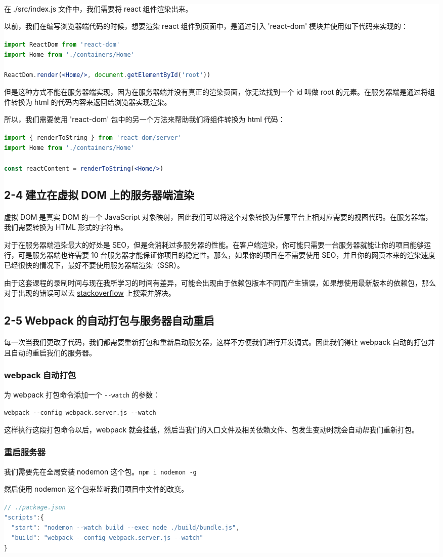在 ./src/index.js 文件中，我们需要将 react 组件渲染出来。

以前，我们在编写浏览器端代码的时候，想要渲染 react 组件到页面中，是通过引入 'react-dom' 模块并使用如下代码来实现的：

```jsx
import ReactDom from 'react-dom'
import Home from './containers/Home'

ReactDom.render(<Home/>, document.getElementById('root'))
```

但是这种方式不能在服务器端实现，因为在服务器端并没有真正的渲染页面，你无法找到一个 id 叫做 root 的元素。在服务器端是通过将组件转换为 html 的代码内容来返回给浏览器实现渲染。

所以，我们需要使用 'react-dom' 包中的另一个方法来帮助我们将组件转换为 html 代码：

```jsx
import { renderToString } from 'react-dom/server'
import Home from './containers/Home'

const reactContent = renderToString(<Home/>)
```



## 2-4 建立在虚拟 DOM 上的服务器端渲染

虚拟 DOM 是真实 DOM 的一个 JavaScript 对象映射，因此我们可以将这个对象转换为任意平台上相对应需要的视图代码。在服务器端，我们需要转换为 HTML 形式的字符串。

对于在服务器端渲染最大的好处是 SEO，但是会消耗过多服务器的性能。在客户端渲染，你可能只需要一台服务器就能让你的项目能够运行，可是服务器端也许需要 10 台服务器才能保证你项目的稳定性。那么，如果你的项目在不需要使用 SEO，并且你的网页本来的渲染速度已经很快的情况下，最好不要使用服务器端渲染（SSR）。

由于这套课程的录制时间与现在我所学习的时间有差异，可能会出现由于依赖包版本不同而产生错误，如果想使用最新版本的依赖包，那么对于出现的错误可以去 [stackoverflow](https://stackoverflow.com/) 上搜索并解决。



## 2-5 Webpack 的自动打包与服务器自动重启

每一次当我们更改了代码，我们都需要重新打包和重新启动服务器，这样不方便我们进行开发调式。因此我们得让 webpack 自动的打包并且自动的重启我们的服务器。

### webpack 自动打包

为 webpack 打包命令添加一个 `--watch` 的参数：

```shell
webpack --config webpack.server.js --watch
```

这样执行这段打包命令以后，webpack 就会挂载，然后当我们的入口文件及相关依赖文件、包发生变动时就会自动帮我们重新打包。

### 重启服务器

我们需要先在全局安装 nodemon 这个包。`npm i nodemon -g`

然后使用 nodemon 这个包来监听我们项目中文件的改变。

```js
// ./package.json
"scripts":{
  "start": "nodemon --watch build --exec node ./build/bundle.js",
  "build": "webpack --config webpack.server.js --watch"
}
```
